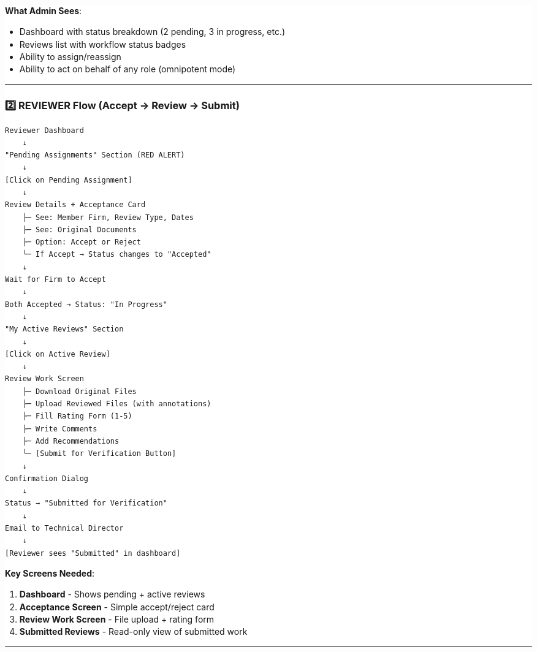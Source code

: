 **What Admin Sees**:
- Dashboard with status breakdown (2 pending, 3 in progress, etc.)
- Reviews list with workflow status badges
- Ability to assign/reassign
- Ability to act on behalf of any role (omnipotent mode)

---

### 2️⃣ **REVIEWER Flow** (Accept → Review → Submit)

```
Reviewer Dashboard
    ↓
"Pending Assignments" Section (RED ALERT)
    ↓
[Click on Pending Assignment]
    ↓
Review Details + Acceptance Card
    ├─ See: Member Firm, Review Type, Dates
    ├─ See: Original Documents
    ├─ Option: Accept or Reject
    └─ If Accept → Status changes to "Accepted"
    ↓
Wait for Firm to Accept
    ↓
Both Accepted → Status: "In Progress"
    ↓
"My Active Reviews" Section
    ↓
[Click on Active Review]
    ↓
Review Work Screen
    ├─ Download Original Files
    ├─ Upload Reviewed Files (with annotations)
    ├─ Fill Rating Form (1-5)
    ├─ Write Comments
    ├─ Add Recommendations
    └─ [Submit for Verification Button]
    ↓
Confirmation Dialog
    ↓
Status → "Submitted for Verification"
    ↓
Email to Technical Director
    ↓
[Reviewer sees "Submitted" in dashboard]
```

**Key Screens Needed**:
1. **Dashboard** - Shows pending + active reviews
2. **Acceptance Screen** - Simple accept/reject card
3. **Review Work Screen** - File upload + rating form
4. **Submitted Reviews** - Read-only view of submitted work

---